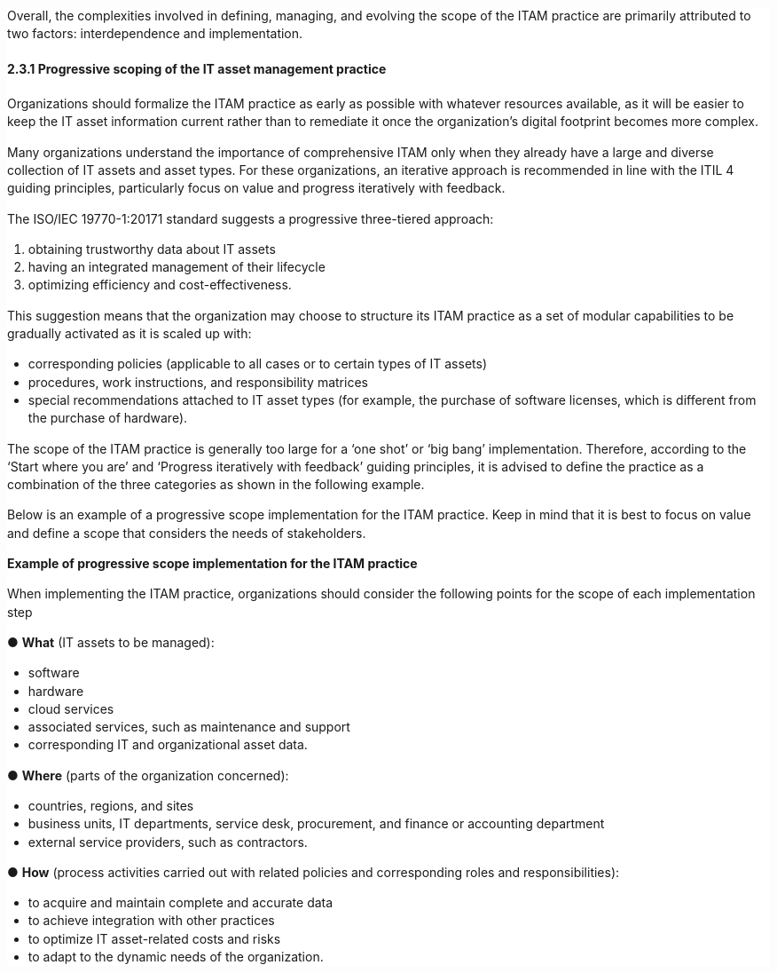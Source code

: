 Overall, the complexities involved in defining, managing, and evolving the scope of the ITAM practice are primarily attributed to two factors: interdependence and implementation.

#### 2.3.1 Progressive scoping of the IT asset management practice

Organizations should formalize the ITAM practice as early as possible with whatever resources available, as it will be easier to keep the IT asset information current rather than to remediate it once the organization’s digital footprint becomes more complex.

Many organizations understand the importance of comprehensive ITAM only when they already have a large and diverse collection of IT assets and asset types. For these organizations, an iterative approach is recommended in line with the ITIL 4 guiding principles, particularly focus on value and progress iteratively with feedback.

The ISO/IEC 19770-1:20171 standard suggests a progressive three-tiered approach:

1.  obtaining trustworthy data about IT assets
2.  having an integrated management of their lifecycle
3.  optimizing efficiency and cost-effectiveness.

This suggestion means that the organization may choose to structure its ITAM practice as a set of modular capabilities to be gradually activated as it is scaled up with:
*   corresponding policies (applicable to all cases or to certain types of IT assets)
*   procedures, work instructions, and responsibility matrices
*   special recommendations attached to IT asset types (for example, the purchase of software licenses, which is different from the purchase of hardware).

The scope of the ITAM practice is generally too large for a ‘one shot’ or ‘big bang’ implementation. Therefore, according to the ‘Start where you are’ and ‘Progress iteratively with feedback’ guiding principles, it is advised to define the practice as a combination of the three categories as shown in the following example.

Below is an example of a progressive scope implementation for the ITAM practice. Keep in mind that it is best to focus on value and define a scope that considers the needs of stakeholders.

**Example of progressive scope implementation for the ITAM practice**

When implementing the ITAM practice, organizations should consider the following points for the scope of each implementation step

● **What** (IT assets to be managed):
*   software
*   hardware
*   cloud services
*   associated services, such as maintenance and support
*   corresponding IT and organizational asset data.

● **Where** (parts of the organization concerned):
*   countries, regions, and sites
*   business units, IT departments, service desk, procurement, and finance or accounting department
*   external service providers, such as contractors.

● **How** (process activities carried out with related policies and corresponding roles and responsibilities):
*   to acquire and maintain complete and accurate data
*   to achieve integration with other practices
*   to optimize IT asset-related costs and risks
*   to adapt to the dynamic needs of the organization.

